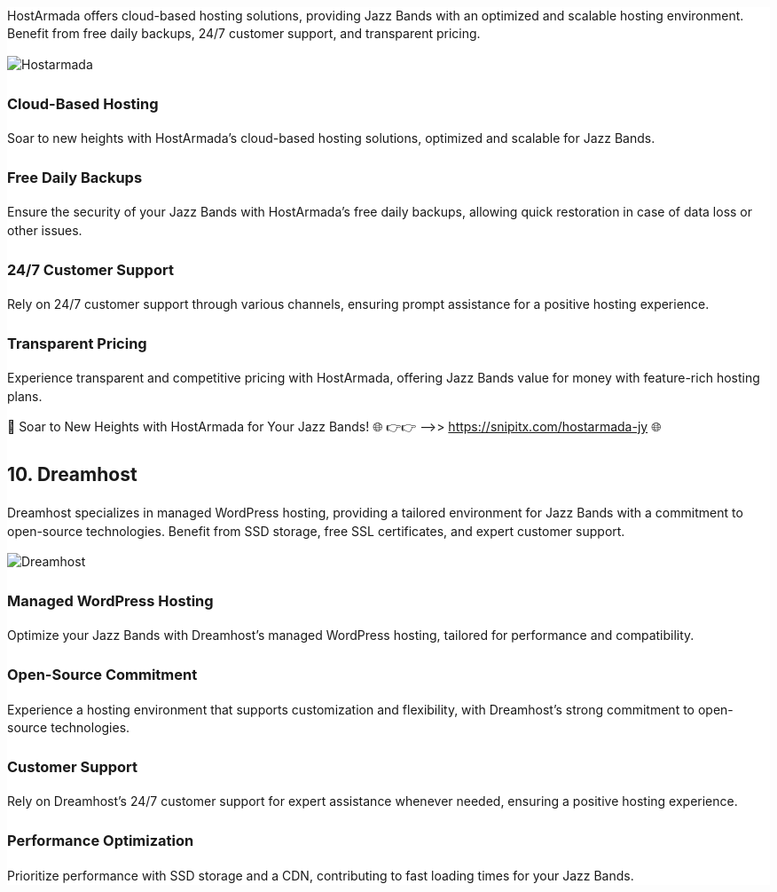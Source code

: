 HostArmada offers cloud-based hosting solutions, providing Jazz Bands with an optimized and scalable hosting environment. Benefit from free daily backups, 24/7 customer support, and transparent pricing.

![Hostarmada](https://i.imgur.com/KFbdf3o.jpeg "Hostarmada Hosting")

### Cloud-Based Hosting
Soar to new heights with HostArmada’s cloud-based hosting solutions, optimized and scalable for Jazz Bands.

### Free Daily Backups
Ensure the security of your Jazz Bands with HostArmada’s free daily backups, allowing quick restoration in case of data loss or other issues.

### 24/7 Customer Support
Rely on 24/7 customer support through various channels, ensuring prompt assistance for a positive hosting experience.

### Transparent Pricing
Experience transparent and competitive pricing with HostArmada, offering Jazz Bands value for money with feature-rich hosting plans.

🚀 Soar to New Heights with HostArmada for Your Jazz Bands! 🌐
👉👉 -->> https://snipitx.com/hostarmada-jy 🌐

## 10. Dreamhost

Dreamhost specializes in managed WordPress hosting, providing a tailored environment for Jazz Bands with a commitment to open-source technologies. Benefit from SSD storage, free SSL certificates, and expert customer support.

![Dreamhost](https://i.imgur.com/rXIg8ip.jpeg "Dreamhost Hosting")

### Managed WordPress Hosting
Optimize your Jazz Bands with Dreamhost’s managed WordPress hosting, tailored for performance and compatibility.

### Open-Source Commitment
Experience a hosting environment that supports customization and flexibility, with Dreamhost’s strong commitment to open-source technologies.

### Customer Support
Rely on Dreamhost’s 24/7 customer support for expert assistance whenever needed, ensuring a positive hosting experience.

### Performance Optimization
Prioritize performance with SSD storage and a CDN, contributing to fast loading times for your Jazz Bands.
